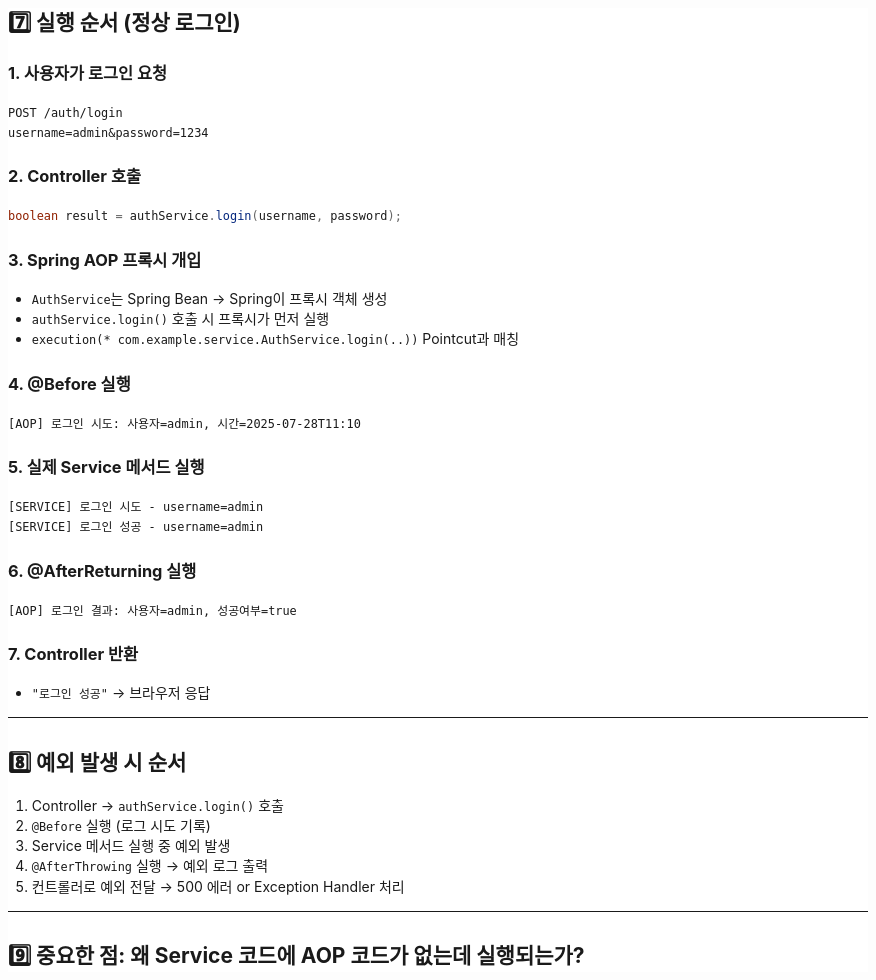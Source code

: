 
## 7️⃣ 실행 순서 (정상 로그인)

### 1. 사용자가 로그인 요청
```
POST /auth/login
username=admin&password=1234
```

### 2. Controller 호출
```java
boolean result = authService.login(username, password);
```

### 3. Spring AOP 프록시 개입
- `AuthService`는 Spring Bean → Spring이 프록시 객체 생성
- `authService.login()` 호출 시 프록시가 먼저 실행
- `execution(* com.example.service.AuthService.login(..))` Pointcut과 매칭

### 4. @Before 실행
```
[AOP] 로그인 시도: 사용자=admin, 시간=2025-07-28T11:10
```

### 5. 실제 Service 메서드 실행
```
[SERVICE] 로그인 시도 - username=admin
[SERVICE] 로그인 성공 - username=admin
```

### 6. @AfterReturning 실행
```
[AOP] 로그인 결과: 사용자=admin, 성공여부=true
```

### 7. Controller 반환
- `"로그인 성공"` → 브라우저 응답

---

## 8️⃣ 예외 발생 시 순서

1. Controller → `authService.login()` 호출
2. `@Before` 실행 (로그 시도 기록)
3. Service 메서드 실행 중 예외 발생
4. `@AfterThrowing` 실행 → 예외 로그 출력
5. 컨트롤러로 예외 전달 → 500 에러 or Exception Handler 처리

---

## 9️⃣ 중요한 점: 왜 Service 코드에 AOP 코드가 없는데 실행되는가?
